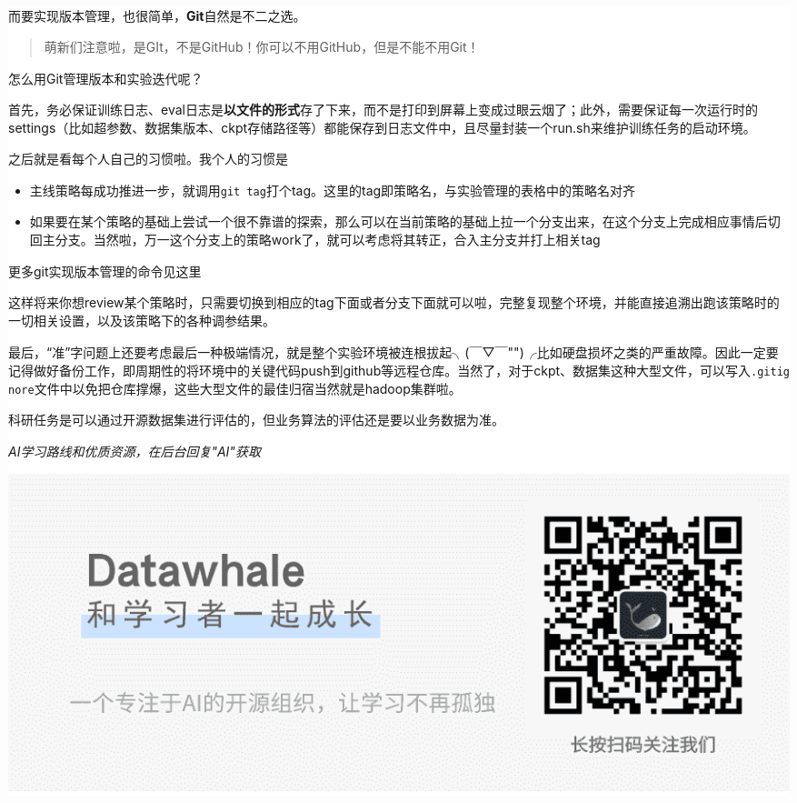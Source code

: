 而要实现版本管理，也很简单，**Git**自然是不二之选。

> 萌新们注意啦，是GIt，不是GitHub！你可以不用GitHub，但是不能不用Git！

怎么用Git管理版本和实验迭代呢？

首先，务必保证训练日志、eval日志是**以文件的形式**存了下来，而不是打印到屏幕上变成过眼云烟了；此外，需要保证每一次运行时的settings（比如超参数、数据集版本、ckpt存储路径等）都能保存到日志文件中，且尽量封装一个run.sh来维护训练任务的启动环境。

之后就是看每个人自己的习惯啦。我个人的习惯是

*   主线策略每成功推进一步，就调用`git tag`打个tag。这里的tag即策略名，与实验管理的表格中的策略名对齐

*   如果要在某个策略的基础上尝试一个很不靠谱的探索，那么可以在当前策略的基础上拉一个分支出来，在这个分支上完成相应事情后切回主分支。当然啦，万一这个分支上的策略work了，就可以考虑将其转正，合入主分支并打上相关tag

更多git实现版本管理的命令见这里

这样将来你想review某个策略时，只需要切换到相应的tag下面或者分支下面就可以啦，完整复现整个环境，并能直接追溯出跑该策略时的一切相关设置，以及该策略下的各种调参结果。

最后，“准”字问题上还要考虑最后一种极端情况，就是整个实验环境被连根拔起╮(￣▽￣"")╭比如硬盘损坏之类的严重故障。因此一定要记得做好备份工作，即周期性的将环境中的关键代码push到github等远程仓库。当然了，对于ckpt、数据集这种大型文件，可以写入`.gitignore`文件中以免把仓库撑爆，这些大型文件的最佳归宿当然就是hadoop集群啦。

科研任务是可以通过开源数据集进行评估的，但业务算法的评估还是要以业务数据为准。

*AI学习路线和优质资源，在后台回复"AI"获取*

![](../img/ac1260bd6d55ebcd4401293b8b1ef5ff.png)